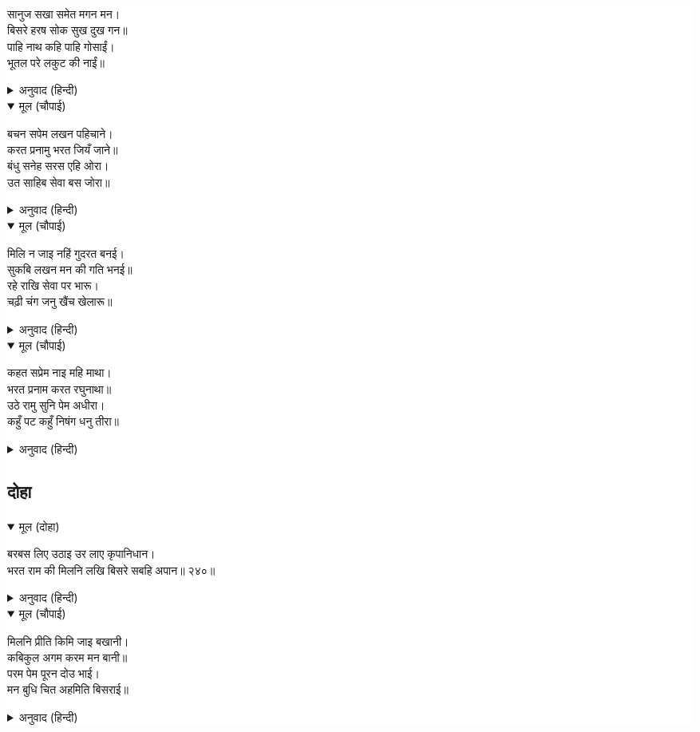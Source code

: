 सानुज सखा समेत मगन मन।  
बिसरे हरष सोक सुख दुख गन॥  
पाहि नाथ कहि पाहि गोसाईं।  
भूतल परे लकुट की नाईं॥
</details>

<details><summary>अनुवाद (हिन्दी)</summary></details>

<details open><summary>मूल (चौपाई)</summary>

बचन सपेम लखन पहिचाने।  
करत प्रनामु भरत जियँ जाने॥  
बंधु सनेह सरस एहि ओरा।  
उत साहिब सेवा बस जोरा॥
</details>

<details><summary>अनुवाद (हिन्दी)</summary></details>

<details open><summary>मूल (चौपाई)</summary>

मिलि न जाइ नहिं गुदरत बनई।  
सुकबि लखन मन की गति भनई॥  
रहे राखि सेवा पर भारू।  
चढ़ी चंग जनु खैंच खेलारू॥
</details>

<details><summary>अनुवाद (हिन्दी)</summary></details>

<details open><summary>मूल (चौपाई)</summary>

कहत सप्रेम नाइ महि माथा।  
भरत प्रनाम करत रघुनाथा॥  
उठे रामु सुनि पेम अधीरा।  
कहुँ पट कहुँ निषंग धनु तीरा॥
</details>

<details><summary>अनुवाद (हिन्दी)</summary></details>

## दोहा


<details open><summary>मूल (दोहा)</summary>

बरबस लिए उठाइ उर लाए कृपानिधान।  
भरत राम की मिलनि लखि बिसरे सबहि अपान॥ २४०॥
</details>

<details><summary>अनुवाद (हिन्दी)</summary></details>

<details open><summary>मूल (चौपाई)</summary>

मिलनि प्रीति किमि जाइ बखानी।  
कबिकुल अगम करम मन बानी॥  
परम पेम पूरन दोउ भाई।  
मन बुधि चित अहमिति बिसराई॥
</details>

<details><summary>अनुवाद (हिन्दी)</summary></details>
